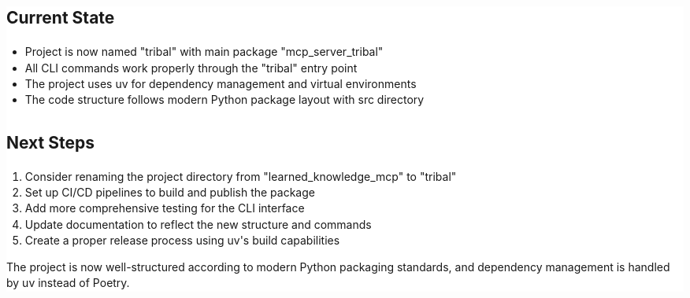 ## Current State

- Project is now named "tribal" with main package "mcp_server_tribal"
- All CLI commands work properly through the "tribal" entry point
- The project uses uv for dependency management and virtual environments
- The code structure follows modern Python package layout with src directory

## Next Steps

1. Consider renaming the project directory from "learned_knowledge_mcp" to "tribal"
2. Set up CI/CD pipelines to build and publish the package
3. Add more comprehensive testing for the CLI interface
4. Update documentation to reflect the new structure and commands
5. Create a proper release process using uv's build capabilities

The project is now well-structured according to modern Python packaging standards, and dependency management is handled by uv instead of Poetry.
